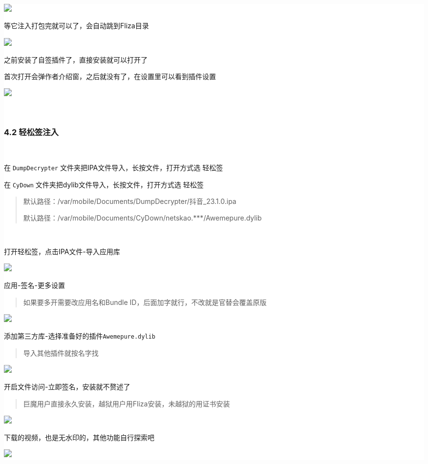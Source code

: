 ![](https://ghproxy.com/https://raw.githubusercontent.com/Yiov/notes/main/dump/dump-21.png)


等它注入打包完就可以了，会自动跳到Fliza目录

![](https://ghproxy.com/https://raw.githubusercontent.com/Yiov/notes/main/dump/dump-22.png)

之前安装了自签插件了，直接安装就可以打开了

首次打开会弹作者介绍窗，之后就没有了，在设置里可以看到插件设置

![](https://ghproxy.com/https://raw.githubusercontent.com/Yiov/notes/main/dump/dump-23.png)

</br>


### 4.2 轻松签注入

</br>

在 `DumpDecrypter` 文件夹把IPA文件导入，长按文件，打开方式选 轻松签

在 `CyDown` 文件夹把dylib文件导入，长按文件，打开方式选 轻松签

>默认路径：/var/mobile/Documents/DumpDecrypter/抖音_23.1.0.ipa
>
>默认路径：/var/mobile/Documents/CyDown/netskao.***/Awemepure.dylib

</br>

打开轻松签，点击IPA文件-导入应用库

![](https://ghproxy.com/https://raw.githubusercontent.com/Yiov/notes/main/dump/dump-24.png)


应用-签名-更多设置

> 如果要多开需要改应用名和Bundle ID，后面加字就行，不改就是官替会覆盖原版

![](https://ghproxy.com/https://raw.githubusercontent.com/Yiov/notes/main/dump/dump-25.png)


添加第三方库-选择准备好的插件`Awemepure.dylib`

> 导入其他插件就按名字找

![](https://ghproxy.com/https://raw.githubusercontent.com/Yiov/notes/main/dump/dump-26.png)


开启文件访问-立即签名，安装就不赘述了

>巨魔用户直接永久安装，越狱用户用Fliza安装，未越狱的用证书安装

![](https://ghproxy.com/https://raw.githubusercontent.com/Yiov/notes/main/dump/dump-27.png)


下载的视频，也是无水印的，其他功能自行探索吧


![](https://ghproxy.com/https://raw.githubusercontent.com/Yiov/notes/main/dump/dump-28.png)
